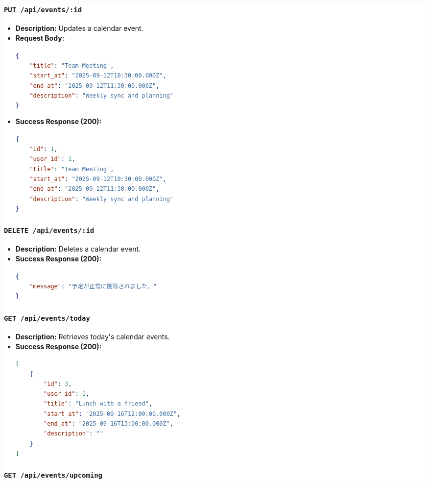 ### `PUT /api/events/:id`

- **Description:** Updates a calendar event.
- **Request Body:**
    ```json
    {
        "title": "Team Meeting",
        "start_at": "2025-09-12T10:30:00.000Z",
        "end_at": "2025-09-12T11:30:00.000Z",
        "description": "Weekly sync and planning"
    }
    ```
- **Success Response (200):**
    ```json
    {
        "id": 1,
        "user_id": 1,
        "title": "Team Meeting",
        "start_at": "2025-09-12T10:30:00.000Z",
        "end_at": "2025-09-12T11:30:00.000Z",
        "description": "Weekly sync and planning"
    }
    ```

### `DELETE /api/events/:id`

- **Description:** Deletes a calendar event.
- **Success Response (200):**
    ```json
    {
        "message": "予定が正常に削除されました。"
    }
    ```

### `GET /api/events/today`

- **Description:** Retrieves today's calendar events.
- **Success Response (200):**
    ```json
    [
        {
            "id": 3,
            "user_id": 1,
            "title": "Lunch with a friend",
            "start_at": "2025-09-16T12:00:00.000Z",
            "end_at": "2025-09-16T13:00:00.000Z",
            "description": ""
        }
    ]
    ```

### `GET /api/events/upcoming`
